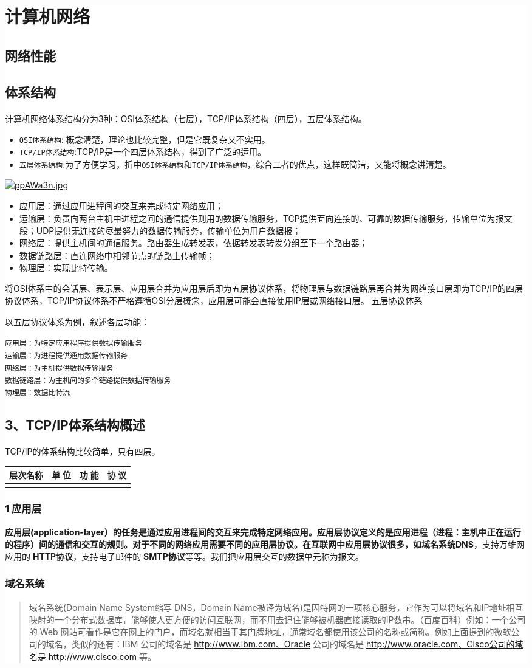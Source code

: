 # 计算机网络

## 网络性能

## 体系结构

计算机网络体系结构分为3种：OSI体系结构（七层），TCP/IP体系结构（四层），五层体系结构。

- `OSI体系结构`: 概念清楚，理论也比较完整，但是它既复杂又不实用。
- `TCP/IP体系结构`:TCP/IP是一个四层体系结构，得到了广泛的运用。
- `五层体系结构`:为了方便学习，折中`OSI体系结构`和`TCP/IP体系结构`，综合二者的优点，这样既简洁，又能将概念讲清楚。

[![ppAWa3n.jpg](https://s1.ax1x.com/2023/03/04/ppAWa3n.jpg)](https://imgse.com/i/ppAWa3n)

- 应用层：通过应用进程间的交互来完成特定网络应用；
- 运输层：负责向两台主机中进程之间的通信提供则用的数据传输服务，TCP提供面向连接的、可靠的数据传输服务，传输单位为报文段；UDP提供无连接的尽最努力的数据传输服务，传输单位为用户数据报；
- 网络层：提供主机间的通信服务。路由器生成转发表，依据转发表转发分组至下一个路由器；
- 数据链路层：直连网络中相邻节点的链路上传输帧；
- 物理层：实现比特传输。

将OSI体系中的会话层、表示层、应用层合并为应用层后即为五层协议体系，将物理层与数据链路层再合并为网络接口层即为TCP/IP的四层协议体系，TCP/IP协议体系不严格遵循OSI分层概念，应用层可能会直接使用IP层或网络接口层。
五层协议体系

以五层协议体系为例，叙述各层功能：

    应用层：为特定应用程序提供数据传输服务
    运输层：为进程提供通用数据传输服务
    网络层：为主机提供数据传输服务
    数据链路层：为主机间的多个链路提供数据传输服务
    物理层：数据比特流
## **3、TCP/IP体系结构概述**

TCP/IP的体系结构比较简单，只有四层。

| 层次名称 | 单  位 | 功  能 | 协  议 |
| -------- | ------ | ------ | ------ |
|          |        |        |        |



### 1 应用层

**应用层(application-layer）的任务是通过应用进程间的交互来完成特定网络应用。**应用层协议定义的是应用进程（进程：主机中正在运行的程序）间的通信和交互的规则。对于不同的网络应用需要不同的应用层协议。在互联网中应用层协议很多，如**域名系统DNS**，支持万维网应用的 **HTTP协议**，支持电子邮件的 **SMTP协议**等等。我们把应用层交互的数据单元称为报文。

### 域名系统

>  域名系统(Domain Name System缩写 DNS，Domain  Name被译为域名)是因特网的一项核心服务，它作为可以将域名和IP地址相互映射的一个分布式数据库，能够使人更方便的访问互联网，而不用去记住能够被机器直接读取的IP数串。（百度百科）例如：一个公司的 Web  网站可看作是它在网上的门户，而域名就相当于其门牌地址，通常域名都使用该公司的名称或简称。例如上面提到的微软公司的域名，类似的还有：IBM  公司的域名是 http://www.ibm.com、Oracle 公司的域名是 http://www.oracle.com、Cisco公司的域名是 http://www.cisco.com 等。
>  
